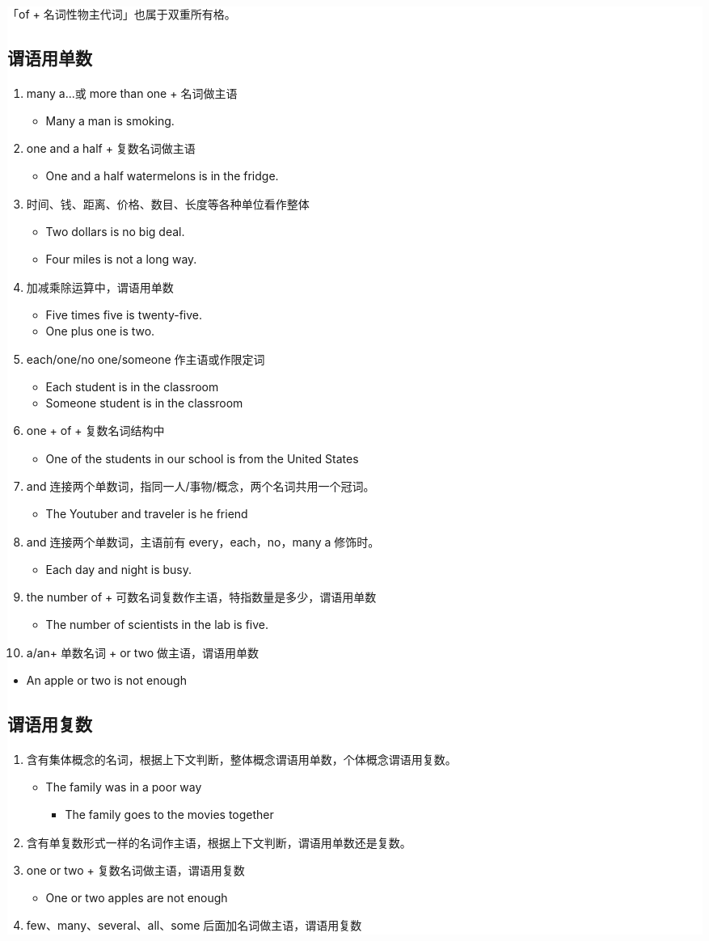 「of + 名词性物主代词」也属于双重所有格。

## 谓语用单数

1. many a...或 more than one + 名词做主语

   - Many a man is smoking.

2. one and a half + 复数名词做主语
   - One and a half watermelons is in the fridge.

3. 时间、钱、距离、价格、数目、长度等各种单位看作整体

   - Two dollars is no big deal.

   - Four miles is not a long way.

4. 加减乘除运算中，谓语用单数

   - Five times five is twenty-five.
   - One plus one is two.

5. each/one/no one/someone 作主语或作限定词

   - Each student is in the classroom
   - Someone student is in the classroom

6. one + of + 复数名词结构中

   - One of the students in our school is from the United States

7. and 连接两个单数词，指同一人/事物/概念，两个名词共用一个冠词。

   - The Youtuber and traveler is he friend

8. and 连接两个单数词，主语前有 every，each，no，many a 修饰时。

   - Each day and night is busy.

9. the number of + 可数名词复数作主语，特指数量是多少，谓语用单数

   - The number of scientists in the lab is five.
   
10. a/an+ 单数名词 + or two 做主语，谓语用单数
   - An apple or two is not enough	

## 谓语用复数

1. 含有集体概念的名词，根据上下文判断，整体概念谓语用单数，个体概念谓语用复数。

   - The family was in a poor way
   
   
      - The family goes to the movies together
   
2. 含有单复数形式一样的名词作主语，根据上下文判断，谓语用单数还是复数。
4. one or two + 复数名词做主语，谓语用复数

   - One or two apples are not enough
5. few、many、several、all、some 后面加名词做主语，谓语用复数
